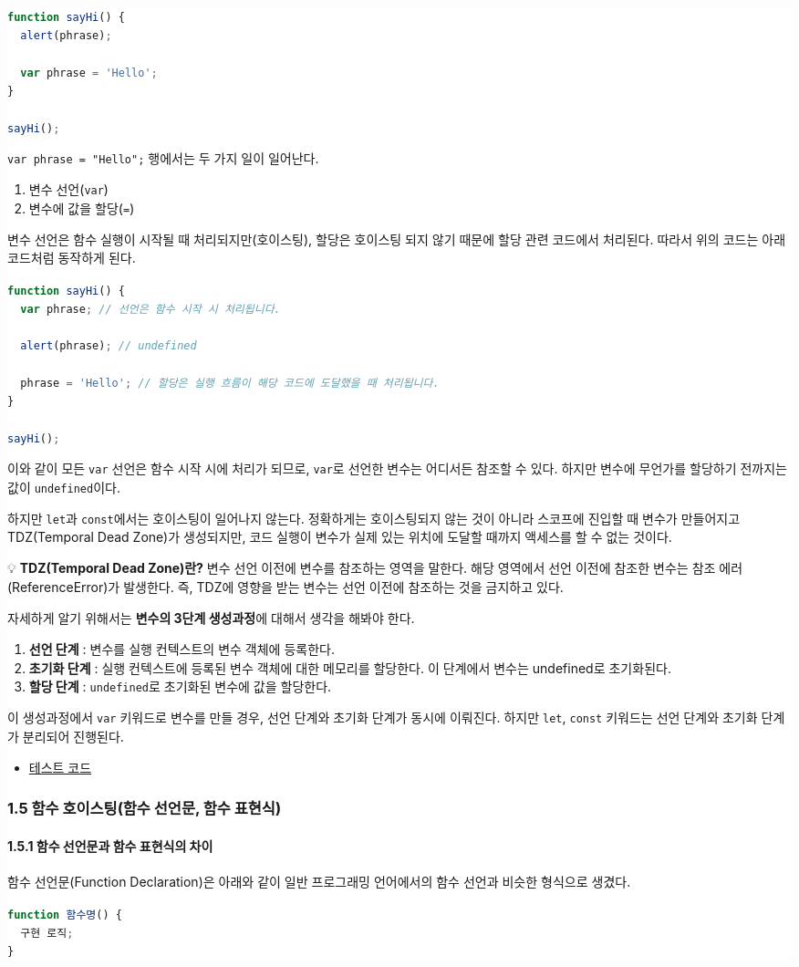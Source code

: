 ```jsx
function sayHi() {
  alert(phrase);

  var phrase = 'Hello';
}

sayHi();
```

`var phrase = "Hello";` 행에서는 두 가지 일이 일어난다.

1. 변수 선언(`var`)
2. 변수에 값을 할당(`=`)

변수 선언은 함수 실행이 시작될 때 처리되지만(호이스팅), 할당은 호이스팅 되지 않기 때문에 할당 관련 코드에서 처리된다. 따라서 위의 코드는 아래 코드처럼 동작하게 된다.

```jsx
function sayHi() {
  var phrase; // 선언은 함수 시작 시 처리됩니다.

  alert(phrase); // undefined

  phrase = 'Hello'; // 할당은 실행 흐름이 해당 코드에 도달했을 때 처리됩니다.
}

sayHi();
```

이와 같이 모든 `var` 선언은 함수 시작 시에 처리가 되므로, `var`로 선언한 변수는 어디서든 참조할 수 있다. 하지만 변수에 무언가를 할당하기 전까지는 값이 `undefined`이다.

하지만 `let`과 `const`에서는 호이스팅이 일어나지 않는다. 정확하게는 호이스팅되지 않는 것이 아니라 스코프에 진입할 때 변수가 만들어지고 TDZ(Temporal Dead Zone)가 생성되지만, 코드 실행이 변수가 실제 있는 위치에 도달할 때까지 액세스를 할 수 없는 것이다.

💡 **TDZ(Temporal Dead Zone)란?**
변수 선언 이전에 변수를 참조하는 영역을 말한다. 해당 영역에서 선언 이전에 참조한 변수는 참조 에러(ReferenceError)가 발생한다. 즉, TDZ에 영향을 받는 변수는 선언 이전에 참조하는 것을 금지하고 있다.

자세하게 알기 위해서는 **변수의 3단계 생성과정**에 대해서 생각을 해봐야 한다.

1. **선언 단계** : 변수를 실행 컨텍스트의 변수 객체에 등록한다.
2. **초기화 단계** : 실행 컨텍스트에 등록된 변수 객체에 대한 메모리를 할당한다. 이 단계에서 변수는 undefined로 초기화된다.
3. **할당 단계** : `undefined`로 초기화된 변수에 값을 할당한다.

이 생성과정에서 `var` 키워드로 변수를 만들 경우, 선언 단계와 초기화 단계가 동시에 이뤄진다. 하지만 `let`, `const` 키워드는 선언 단계와 초기화 단계가 분리되어 진행된다.

- [테스트 코드](http://pythontutor.com/visualize.html#mode=edit)

### 1.5 함수 호이스팅(함수 선언문, 함수 표현식)

#### 1.5.1 함수 선언문과 함수 표현식의 차이

함수 선언문(Function Declaration)은 아래와 같이 일반 프로그래밍 언어에서의 함수 선언과 비슷한 형식으로 생겼다.

```jsx
function 함수명() {
  구현 로직;
}
```
